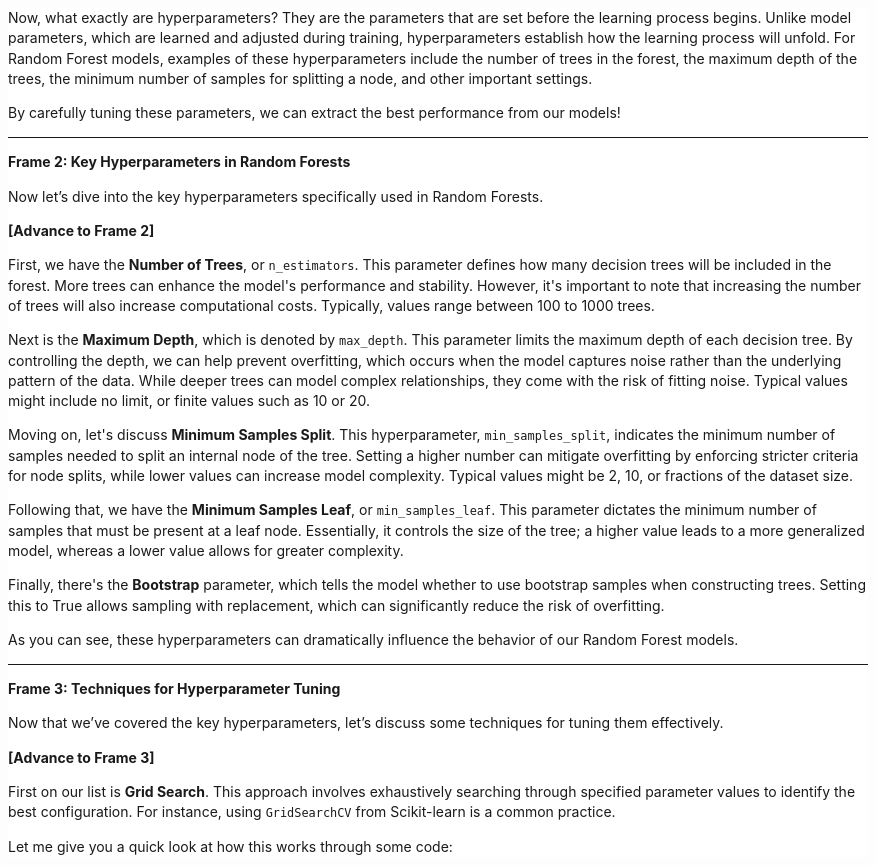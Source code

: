 Now, what exactly are hyperparameters? They are the parameters that are set before the learning process begins. Unlike model parameters, which are learned and adjusted during training, hyperparameters establish how the learning process will unfold. For Random Forest models, examples of these hyperparameters include the number of trees in the forest, the maximum depth of the trees, the minimum number of samples for splitting a node, and other important settings.

By carefully tuning these parameters, we can extract the best performance from our models! 

---

**Frame 2: Key Hyperparameters in Random Forests**

Now let’s dive into the key hyperparameters specifically used in Random Forests. 

**[Advance to Frame 2]**

First, we have the **Number of Trees**, or `n_estimators`. This parameter defines how many decision trees will be included in the forest. More trees can enhance the model's performance and stability. However, it's important to note that increasing the number of trees will also increase computational costs. Typically, values range between 100 to 1000 trees. 

Next is the **Maximum Depth**, which is denoted by `max_depth`. This parameter limits the maximum depth of each decision tree. By controlling the depth, we can help prevent overfitting, which occurs when the model captures noise rather than the underlying pattern of the data. While deeper trees can model complex relationships, they come with the risk of fitting noise. Typical values might include no limit, or finite values such as 10 or 20.

Moving on, let's discuss **Minimum Samples Split**. This hyperparameter, `min_samples_split`, indicates the minimum number of samples needed to split an internal node of the tree. Setting a higher number can mitigate overfitting by enforcing stricter criteria for node splits, while lower values can increase model complexity. Typical values might be 2, 10, or fractions of the dataset size.

Following that, we have the **Minimum Samples Leaf**, or `min_samples_leaf`. This parameter dictates the minimum number of samples that must be present at a leaf node. Essentially, it controls the size of the tree; a higher value leads to a more generalized model, whereas a lower value allows for greater complexity. 

Finally, there's the **Bootstrap** parameter, which tells the model whether to use bootstrap samples when constructing trees. Setting this to True allows sampling with replacement, which can significantly reduce the risk of overfitting. 

As you can see, these hyperparameters can dramatically influence the behavior of our Random Forest models. 

---

**Frame 3: Techniques for Hyperparameter Tuning**

Now that we’ve covered the key hyperparameters, let’s discuss some techniques for tuning them effectively. 

**[Advance to Frame 3]**

First on our list is **Grid Search**. This approach involves exhaustively searching through specified parameter values to identify the best configuration. For instance, using `GridSearchCV` from Scikit-learn is a common practice. 

Let me give you a quick look at how this works through some code:
